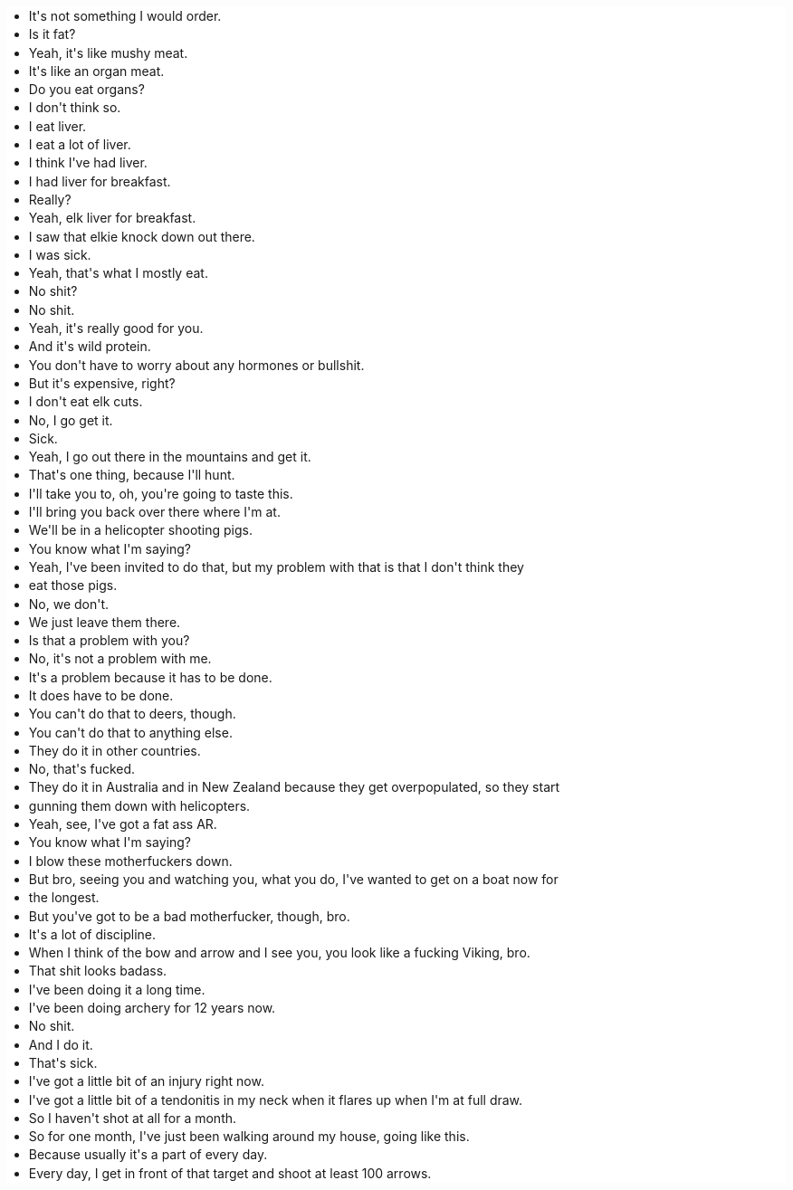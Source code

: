 *  It's not something I would order.
*  Is it fat?
*  Yeah, it's like mushy meat.
*  It's like an organ meat.
*  Do you eat organs?
*  I don't think so.
*  I eat liver.
*  I eat a lot of liver.
*  I think I've had liver.
*  I had liver for breakfast.
*  Really?
*  Yeah, elk liver for breakfast.
*  I saw that elkie knock down out there.
*  I was sick.
*  Yeah, that's what I mostly eat.
*  No shit?
*  No shit.
*  Yeah, it's really good for you.
*  And it's wild protein.
*  You don't have to worry about any hormones or bullshit.
*  But it's expensive, right?
*  I don't eat elk cuts.
*  No, I go get it.
*  Sick.
*  Yeah, I go out there in the mountains and get it.
*  That's one thing, because I'll hunt.
*  I'll take you to, oh, you're going to taste this.
*  I'll bring you back over there where I'm at.
*  We'll be in a helicopter shooting pigs.
*  You know what I'm saying?
*  Yeah, I've been invited to do that, but my problem with that is that I don't think they
*  eat those pigs.
*  No, we don't.
*  We just leave them there.
*  Is that a problem with you?
*  No, it's not a problem with me.
*  It's a problem because it has to be done.
*  It does have to be done.
*  You can't do that to deers, though.
*  You can't do that to anything else.
*  They do it in other countries.
*  No, that's fucked.
*  They do it in Australia and in New Zealand because they get overpopulated, so they start
*  gunning them down with helicopters.
*  Yeah, see, I've got a fat ass AR.
*  You know what I'm saying?
*  I blow these motherfuckers down.
*  But bro, seeing you and watching you, what you do, I've wanted to get on a boat now for
*  the longest.
*  But you've got to be a bad motherfucker, though, bro.
*  It's a lot of discipline.
*  When I think of the bow and arrow and I see you, you look like a fucking Viking, bro.
*  That shit looks badass.
*  I've been doing it a long time.
*  I've been doing archery for 12 years now.
*  No shit.
*  And I do it.
*  That's sick.
*  I've got a little bit of an injury right now.
*  I've got a little bit of a tendonitis in my neck when it flares up when I'm at full draw.
*  So I haven't shot at all for a month.
*  So for one month, I've just been walking around my house, going like this.
*  Because usually it's a part of every day.
*  Every day, I get in front of that target and shoot at least 100 arrows.
